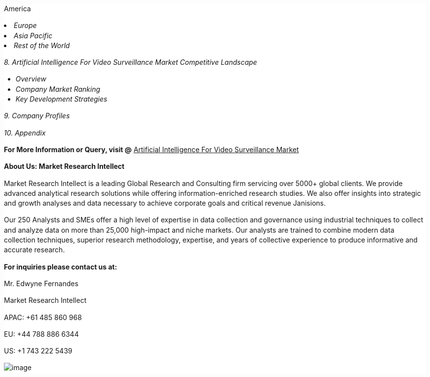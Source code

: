America</span></em></li><li><em><span class="">Europe</span></em></li><li><em><span class="">Asia Pacific</span></em></li><li><em><span class="">Rest of the World</span></em></li></ul><p><em><span class="font-[700]">8. Artificial Intelligence For Video Surveillance Market Competitive Landscape</span></em></p><ul><li><em><span class="">Overview</span></em></li><li><em><span class="">Company Market Ranking</span></em></li><li><em><span class="">Key Development Strategies</span></em></li></ul><p><em><span class="font-[700]">9. Company Profiles</span></em></p><p><em><span class="font-[700]">10. Appendix</span></em></p><p><span class="font-[700]"><strong>For More Information or Query, visit&nbsp;@</strong>&nbsp;</span><span class="font-[700]"><a href="https://www.marketresearchintellect.com/product/artificial-intelligence-for-video-surveillance-market/?utm_source=Linkedin&utm_medium=815" target="_blank" data-tracking-control-name="article-ssr-frontend-pulse_little-text-block" data-tracking-will-navigate="" data-test-link="">Artificial Intelligence For Video Surveillance Market</a></span></p><p><strong><span class="font-[700]">About Us: Market Research Intellect</span></strong></p><p><span class="">Market Research Intellect is a leading Global Research and Consulting firm servicing over 5000+ global clients. We provide advanced analytical research solutions while offering information-enriched research studies.&nbsp;</span>We also offer insights into strategic and growth analyses and data necessary to achieve corporate goals and critical revenue Janisions.</p><p><span class="">Our 250 Analysts and SMEs offer a high level of expertise in data collection and governance using industrial techniques to collect and analyze data on more than 25,000 high-impact and niche markets. Our analysts are trained to combine modern data collection techniques, superior research methodology, expertise, and years of collective experience to produce informative and accurate research.</span></p><p><strong>For inquiries please contact us at:</strong></p><p>Mr. Edwyne Fernandes</p><p>Market Research Intellect</p><p>APAC: +61 485 860 968</p><p>EU: +44 788 886 6344</p><p>US: +1 743 222 5439</p>
![image](https://github.com/user-attachments/assets/baaa7b4a-e67b-4313-8aa3-996e1d6efaf4)
